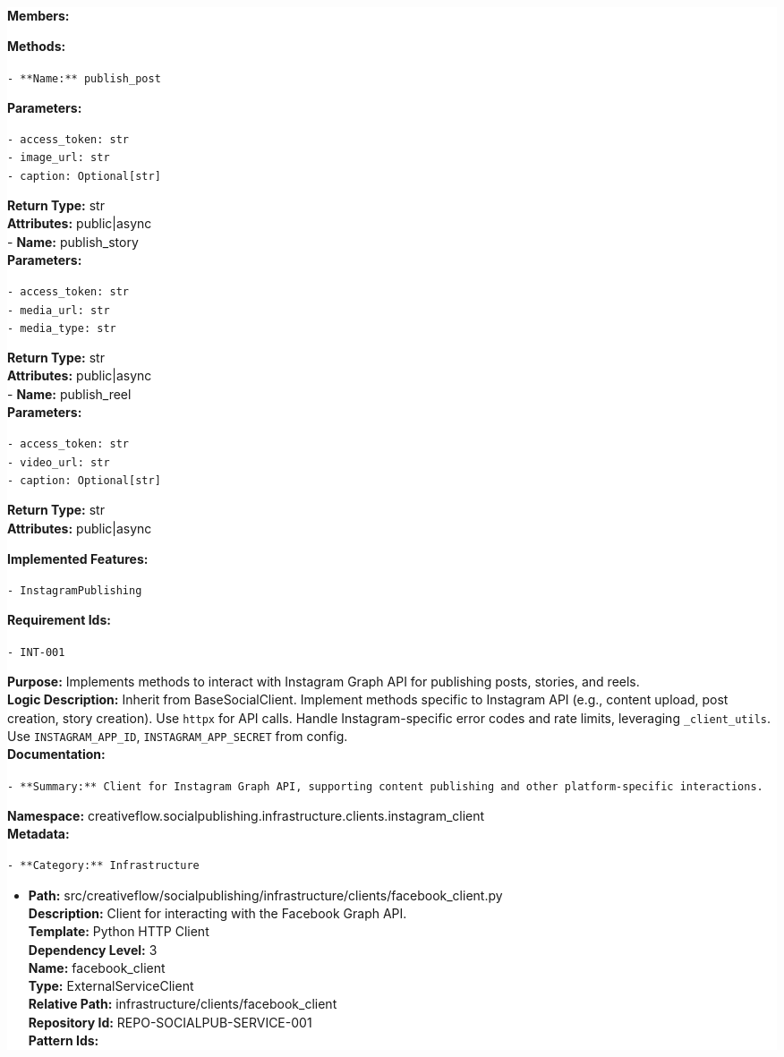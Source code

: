 **Members:**
    
    
**Methods:**
    
    - **Name:** publish_post  
**Parameters:**
    
    - access_token: str
    - image_url: str
    - caption: Optional[str]
    
**Return Type:** str  
**Attributes:** public|async  
    - **Name:** publish_story  
**Parameters:**
    
    - access_token: str
    - media_url: str
    - media_type: str
    
**Return Type:** str  
**Attributes:** public|async  
    - **Name:** publish_reel  
**Parameters:**
    
    - access_token: str
    - video_url: str
    - caption: Optional[str]
    
**Return Type:** str  
**Attributes:** public|async  
    
**Implemented Features:**
    
    - InstagramPublishing
    
**Requirement Ids:**
    
    - INT-001
    
**Purpose:** Implements methods to interact with Instagram Graph API for publishing posts, stories, and reels.  
**Logic Description:** Inherit from BaseSocialClient. Implement methods specific to Instagram API (e.g., content upload, post creation, story creation). Use `httpx` for API calls. Handle Instagram-specific error codes and rate limits, leveraging `_client_utils`. Use `INSTAGRAM_APP_ID`, `INSTAGRAM_APP_SECRET` from config.  
**Documentation:**
    
    - **Summary:** Client for Instagram Graph API, supporting content publishing and other platform-specific interactions.
    
**Namespace:** creativeflow.socialpublishing.infrastructure.clients.instagram_client  
**Metadata:**
    
    - **Category:** Infrastructure
    
- **Path:** src/creativeflow/socialpublishing/infrastructure/clients/facebook_client.py  
**Description:** Client for interacting with the Facebook Graph API.  
**Template:** Python HTTP Client  
**Dependency Level:** 3  
**Name:** facebook_client  
**Type:** ExternalServiceClient  
**Relative Path:** infrastructure/clients/facebook_client  
**Repository Id:** REPO-SOCIALPUB-SERVICE-001  
**Pattern Ids:**
    